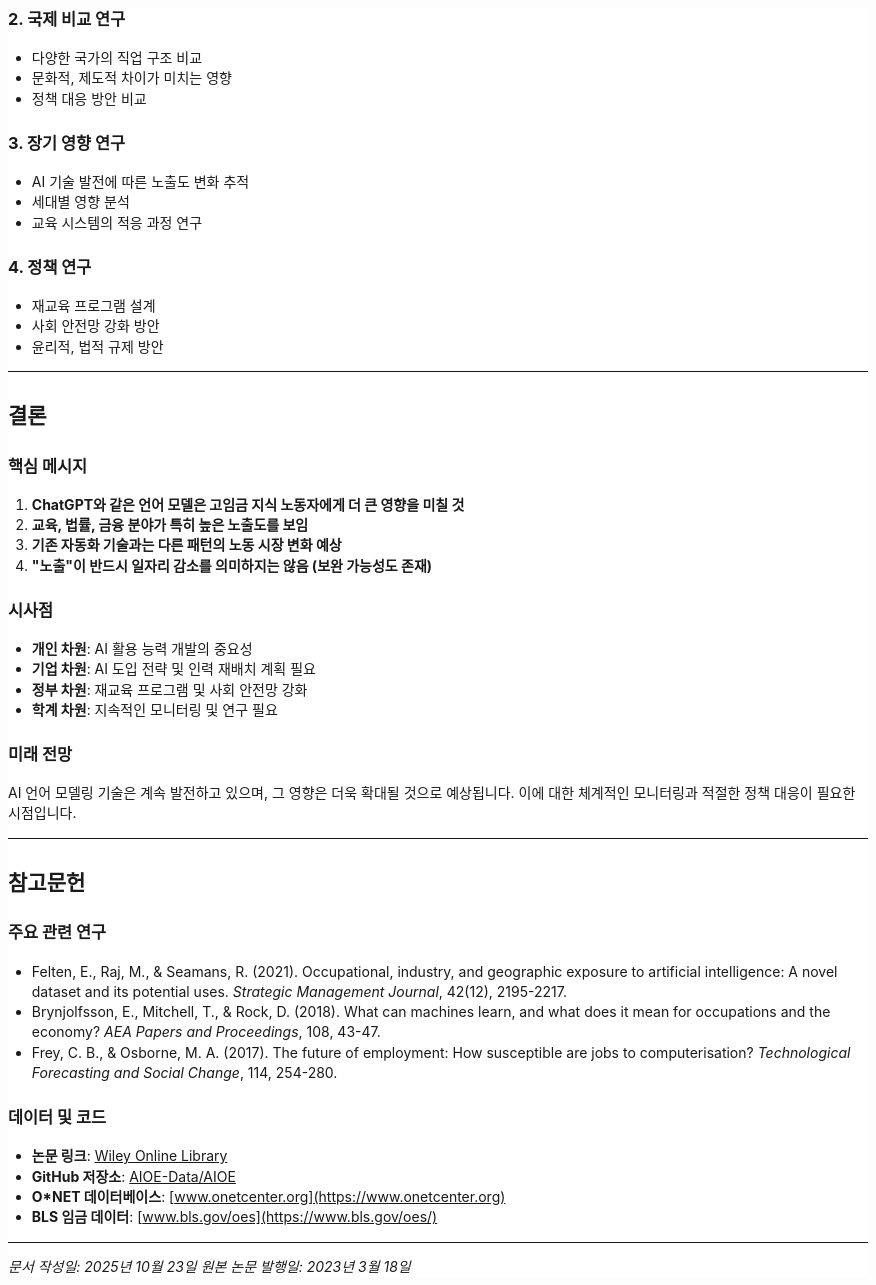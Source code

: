 ### 2. 국제 비교 연구
- 다양한 국가의 직업 구조 비교
- 문화적, 제도적 차이가 미치는 영향
- 정책 대응 방안 비교

### 3. 장기 영향 연구
- AI 기술 발전에 따른 노출도 변화 추적
- 세대별 영향 분석
- 교육 시스템의 적응 과정 연구

### 4. 정책 연구
- 재교육 프로그램 설계
- 사회 안전망 강화 방안
- 윤리적, 법적 규제 방안

---

## 결론

### 핵심 메시지
1. **ChatGPT와 같은 언어 모델은 고임금 지식 노동자에게 더 큰 영향을 미칠 것**
2. **교육, 법률, 금융 분야가 특히 높은 노출도를 보임**
3. **기존 자동화 기술과는 다른 패턴의 노동 시장 변화 예상**
4. **"노출"이 반드시 일자리 감소를 의미하지는 않음 (보완 가능성도 존재)**

### 시사점
- **개인 차원**: AI 활용 능력 개발의 중요성
- **기업 차원**: AI 도입 전략 및 인력 재배치 계획 필요
- **정부 차원**: 재교육 프로그램 및 사회 안전망 강화
- **학계 차원**: 지속적인 모니터링 및 연구 필요

### 미래 전망
AI 언어 모델링 기술은 계속 발전하고 있으며, 그 영향은 더욱 확대될 것으로 예상됩니다. 이에 대한 체계적인 모니터링과 적절한 정책 대응이 필요한 시점입니다.

---

## 참고문헌

### 주요 관련 연구
- Felten, E., Raj, M., & Seamans, R. (2021). Occupational, industry, and geographic exposure to artificial intelligence: A novel dataset and its potential uses. *Strategic Management Journal*, 42(12), 2195-2217.
- Brynjolfsson, E., Mitchell, T., & Rock, D. (2018). What can machines learn, and what does it mean for occupations and the economy? *AEA Papers and Proceedings*, 108, 43-47.
- Frey, C. B., & Osborne, M. A. (2017). The future of employment: How susceptible are jobs to computerisation? *Technological Forecasting and Social Change*, 114, 254-280.

### 데이터 및 코드
- **논문 링크**: [Wiley Online Library](https://onlinelibrary.wiley.com/doi/full/10.1002/smj.3286)
- **GitHub 저장소**: [AIOE-Data/AIOE](https://github.com/AIOE-Data/AIOE)
- **O*NET 데이터베이스**: [www.onetcenter.org](https://www.onetcenter.org)
- **BLS 임금 데이터**: [www.bls.gov/oes](https://www.bls.gov/oes/)

---

*문서 작성일: 2025년 10월 23일*
*원본 논문 발행일: 2023년 3월 18일*
